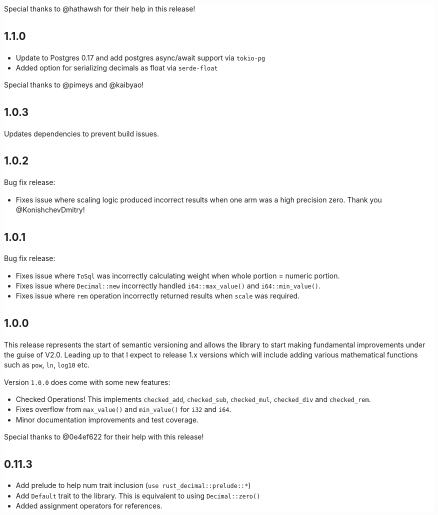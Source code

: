 Special thanks to @hathawsh for their help in this release!

## 1.1.0

* Update to Postgres 0.17 and add postgres async/await support via `tokio-pg`
* Added option for serializing decimals as float via `serde-float`

Special thanks to @pimeys and @kaibyao!

## 1.0.3

Updates dependencies to prevent build issues.

## 1.0.2

Bug fix release:

* Fixes issue where scaling logic produced incorrect results when one arm was a high precision zero. Thank you
  @KonishchevDmitry!

## 1.0.1

Bug fix release:

* Fixes issue where `ToSql` was incorrectly calculating weight when whole portion = numeric portion.
* Fixes issue where `Decimal::new` incorrectly handled `i64::max_value()` and `i64::min_value()`.
* Fixes issue where `rem` operation incorrectly returned results when `scale` was required.

## 1.0.0

This release represents the start of semantic versioning and allows the library to start making fundamental improvements
under
the guise of V2.0. Leading up to that I expect to release 1.x versions which will include adding
various mathematical functions such as `pow`, `ln`, `log10` etc.

Version `1.0.0` does come with some new features:

* Checked Operations! This implements `checked_add`, `checked_sub`, `checked_mul`, `checked_div` and `checked_rem`.
* Fixes overflow from `max_value()` and `min_value()` for `i32` and `i64`.
* Minor documentation improvements and test coverage.

Special thanks to @0e4ef622 for their help with this release!

## 0.11.3

* Add prelude to help num trait inclusion (`use rust_decimal::prelude::*`)
* Add `Default` trait to the library. This is equivalent to using `Decimal::zero()`
* Added assignment operators for references.
